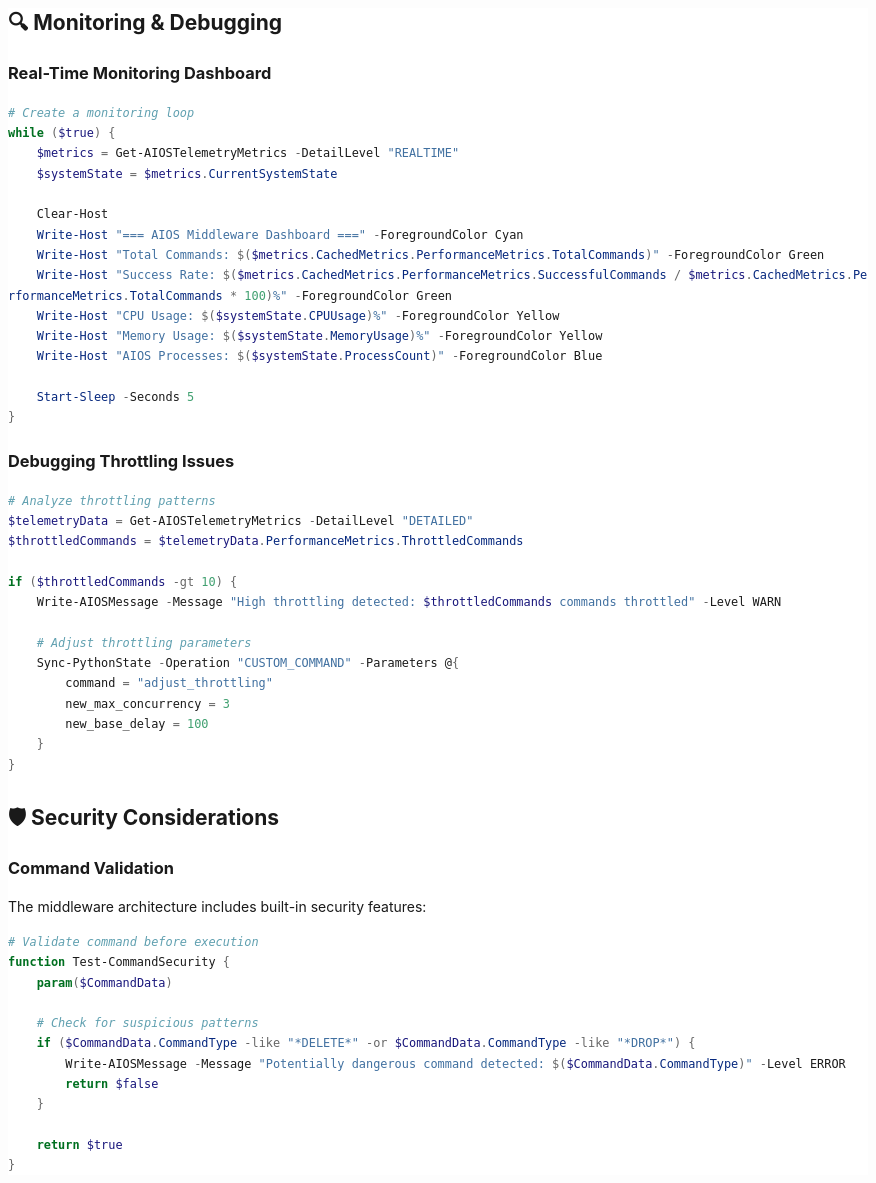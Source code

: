 ## 🔍 **Monitoring & Debugging**

### **Real-Time Monitoring Dashboard**

```powershell
# Create a monitoring loop
while ($true) {
    $metrics = Get-AIOSTelemetryMetrics -DetailLevel "REALTIME"
    $systemState = $metrics.CurrentSystemState
    
    Clear-Host
    Write-Host "=== AIOS Middleware Dashboard ===" -ForegroundColor Cyan
    Write-Host "Total Commands: $($metrics.CachedMetrics.PerformanceMetrics.TotalCommands)" -ForegroundColor Green
    Write-Host "Success Rate: $($metrics.CachedMetrics.PerformanceMetrics.SuccessfulCommands / $metrics.CachedMetrics.PerformanceMetrics.TotalCommands * 100)%" -ForegroundColor Green
    Write-Host "CPU Usage: $($systemState.CPUUsage)%" -ForegroundColor Yellow
    Write-Host "Memory Usage: $($systemState.MemoryUsage)%" -ForegroundColor Yellow
    Write-Host "AIOS Processes: $($systemState.ProcessCount)" -ForegroundColor Blue
    
    Start-Sleep -Seconds 5
}
```

### **Debugging Throttling Issues**

```powershell
# Analyze throttling patterns
$telemetryData = Get-AIOSTelemetryMetrics -DetailLevel "DETAILED"
$throttledCommands = $telemetryData.PerformanceMetrics.ThrottledCommands

if ($throttledCommands -gt 10) {
    Write-AIOSMessage -Message "High throttling detected: $throttledCommands commands throttled" -Level WARN
    
    # Adjust throttling parameters
    Sync-PythonState -Operation "CUSTOM_COMMAND" -Parameters @{
        command = "adjust_throttling"
        new_max_concurrency = 3
        new_base_delay = 100
    }
}
```

## 🛡️ **Security Considerations**

### **Command Validation**

The middleware architecture includes built-in security features:

```powershell
# Validate command before execution
function Test-CommandSecurity {
    param($CommandData)
    
    # Check for suspicious patterns
    if ($CommandData.CommandType -like "*DELETE*" -or $CommandData.CommandType -like "*DROP*") {
        Write-AIOSMessage -Message "Potentially dangerous command detected: $($CommandData.CommandType)" -Level ERROR
        return $false
    }
    
    return $true
}
```
